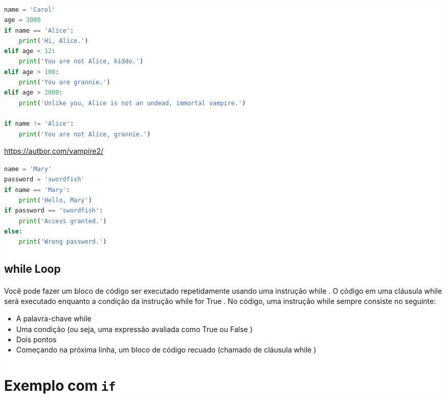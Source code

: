 ```python
name = 'Carol'
age = 3000
if name == 'Alice':
    print('Hi, Alice.')
elif age < 12:
    print('You are not Alice, kiddo.')
elif age > 100:
    print('You are grannie.')
elif age > 2000:
    print('Unlike you, Alice is not an undead, immortal vampire.')

if name != 'Alice':
    print('You are not Alice, grannie.')
```

<a href="https://autbor.com/vampire2/" target="_blank">https://autbor.com/vampire2/</a>

```python
name = 'Mary'
password = 'swordfish'
if name == 'Mary':
    print('Hello, Mary')
if password == 'swordfish':
    print('Access granted.')
else:
    print('Wrong password.')
```

## while Loop

Você pode fazer um bloco de código ser executado repetidamente usando uma instrução while . O código em uma cláusula while será executado enquanto a condição da instrução while for True . No código, uma instrução while sempre consiste no seguinte:

* A palavra-chave while
* Uma condição (ou seja, uma expressão avaliada como True ou False )
* Dois pontos
* Começando na próxima linha, um bloco de código recuado (chamado de cláusula while )

# Exemplo com ``if``
